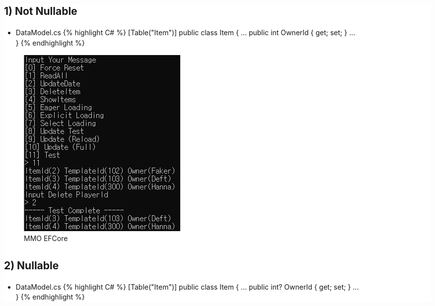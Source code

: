 
## 1) Not Nullable

* DataModel.cs
{% highlight C# %}
  [Table("Item")]
  public class Item
  {
    ...
    public int OwnerId { get; set; }
    ...  
  }
{% endhighlight %}

<figure>
  <a href="/assets/img/posts/efcore_mmo_efcore/22.jpg"><img src="/assets/img/posts/efcore_mmo_efcore/22.jpg"></a>
	<figcaption>MMO EFCore</figcaption>
</figure>

## 2) Nullable

* DataModel.cs
{% highlight C# %}
  [Table("Item")]
  public class Item
  {
    ...
    public int? OwnerId { get; set; }
    ...  
  }
{% endhighlight %}

<figure class="half">